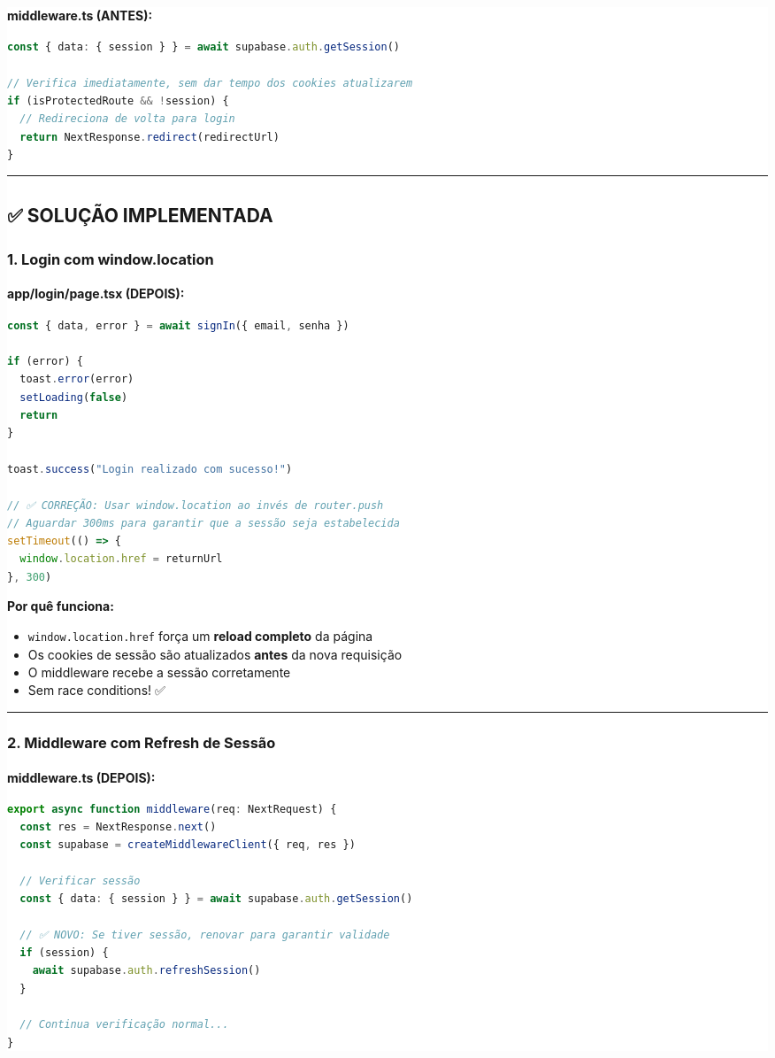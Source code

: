 **middleware.ts (ANTES):**
```typescript
const { data: { session } } = await supabase.auth.getSession()

// Verifica imediatamente, sem dar tempo dos cookies atualizarem
if (isProtectedRoute && !session) {
  // Redireciona de volta para login
  return NextResponse.redirect(redirectUrl)
}
```

---

## ✅ SOLUÇÃO IMPLEMENTADA

### **1. Login com window.location**

**app/login/page.tsx (DEPOIS):**
```typescript
const { data, error } = await signIn({ email, senha })

if (error) {
  toast.error(error)
  setLoading(false)
  return
}

toast.success("Login realizado com sucesso!")

// ✅ CORREÇÃO: Usar window.location ao invés de router.push
// Aguardar 300ms para garantir que a sessão seja estabelecida
setTimeout(() => {
  window.location.href = returnUrl
}, 300)
```

**Por quê funciona:**
- `window.location.href` força um **reload completo** da página
- Os cookies de sessão são atualizados **antes** da nova requisição
- O middleware recebe a sessão corretamente
- Sem race conditions! ✅

---

### **2. Middleware com Refresh de Sessão**

**middleware.ts (DEPOIS):**
```typescript
export async function middleware(req: NextRequest) {
  const res = NextResponse.next()
  const supabase = createMiddlewareClient({ req, res })

  // Verificar sessão
  const { data: { session } } = await supabase.auth.getSession()
  
  // ✅ NOVO: Se tiver sessão, renovar para garantir validade
  if (session) {
    await supabase.auth.refreshSession()
  }

  // Continua verificação normal...
}
```
